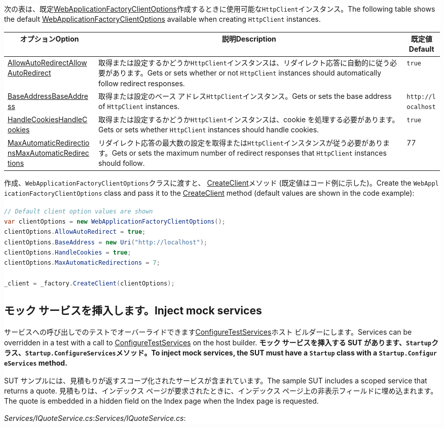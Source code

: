<span data-ttu-id="8e3c1-237">次の表は、既定[WebApplicationFactoryClientOptions](/dotnet/api/microsoft.aspnetcore.mvc.testing.webapplicationfactoryclientoptions)作成するときに使用可能な`HttpClient`インスタンス。</span><span class="sxs-lookup"><span data-stu-id="8e3c1-237">The following table shows the default [WebApplicationFactoryClientOptions](/dotnet/api/microsoft.aspnetcore.mvc.testing.webapplicationfactoryclientoptions) available when creating `HttpClient` instances.</span></span>

| <span data-ttu-id="8e3c1-238">オプション</span><span class="sxs-lookup"><span data-stu-id="8e3c1-238">Option</span></span> | <span data-ttu-id="8e3c1-239">説明</span><span class="sxs-lookup"><span data-stu-id="8e3c1-239">Description</span></span> | <span data-ttu-id="8e3c1-240">既定値</span><span class="sxs-lookup"><span data-stu-id="8e3c1-240">Default</span></span> |
| ------ | ----------- | ------- |
| [<span data-ttu-id="8e3c1-241">AllowAutoRedirect</span><span class="sxs-lookup"><span data-stu-id="8e3c1-241">AllowAutoRedirect</span></span>](/dotnet/api/microsoft.aspnetcore.mvc.testing.webapplicationfactoryclientoptions.allowautoredirect) | <span data-ttu-id="8e3c1-242">取得または設定するかどうか`HttpClient`インスタンスは、リダイレクト応答に自動的に従う必要があります。</span><span class="sxs-lookup"><span data-stu-id="8e3c1-242">Gets or sets whether or not `HttpClient` instances should automatically follow redirect responses.</span></span> | `true` |
| [<span data-ttu-id="8e3c1-243">BaseAddress</span><span class="sxs-lookup"><span data-stu-id="8e3c1-243">BaseAddress</span></span>](/dotnet/api/microsoft.aspnetcore.mvc.testing.webapplicationfactoryclientoptions.baseaddress) | <span data-ttu-id="8e3c1-244">取得または設定のベース アドレス`HttpClient`インスタンス。</span><span class="sxs-lookup"><span data-stu-id="8e3c1-244">Gets or sets the base address of `HttpClient` instances.</span></span> | `http://localhost` |
| [<span data-ttu-id="8e3c1-245">HandleCookies</span><span class="sxs-lookup"><span data-stu-id="8e3c1-245">HandleCookies</span></span>](/dotnet/api/microsoft.aspnetcore.mvc.testing.webapplicationfactoryclientoptions.handlecookies) | <span data-ttu-id="8e3c1-246">取得または設定するかどうか`HttpClient`インスタンスは、cookie を処理する必要があります。</span><span class="sxs-lookup"><span data-stu-id="8e3c1-246">Gets or sets whether `HttpClient` instances should handle cookies.</span></span> | `true` |
| [<span data-ttu-id="8e3c1-247">MaxAutomaticRedirections</span><span class="sxs-lookup"><span data-stu-id="8e3c1-247">MaxAutomaticRedirections</span></span>](/dotnet/api/microsoft.aspnetcore.mvc.testing.webapplicationfactoryclientoptions.maxautomaticredirections) | <span data-ttu-id="8e3c1-248">リダイレクト応答の最大数の設定を取得または`HttpClient`インスタンスが従う必要があります。</span><span class="sxs-lookup"><span data-stu-id="8e3c1-248">Gets or sets the maximum number of redirect responses that `HttpClient` instances should follow.</span></span> | <span data-ttu-id="8e3c1-249">7</span><span class="sxs-lookup"><span data-stu-id="8e3c1-249">7</span></span> |

<span data-ttu-id="8e3c1-250">作成、`WebApplicationFactoryClientOptions`クラスに渡すと、 [CreateClient](/dotnet/api/microsoft.aspnetcore.mvc.testing.webapplicationfactory-1.createclient)メソッド (既定値はコード例に示した)。</span><span class="sxs-lookup"><span data-stu-id="8e3c1-250">Create the `WebApplicationFactoryClientOptions` class and pass it to the [CreateClient](/dotnet/api/microsoft.aspnetcore.mvc.testing.webapplicationfactory-1.createclient) method (default values are shown in the code example):</span></span>

```csharp
// Default client option values are shown
var clientOptions = new WebApplicationFactoryClientOptions();
clientOptions.AllowAutoRedirect = true;
clientOptions.BaseAddress = new Uri("http://localhost");
clientOptions.HandleCookies = true;
clientOptions.MaxAutomaticRedirections = 7;

_client = _factory.CreateClient(clientOptions);
```

## <a name="inject-mock-services"></a><span data-ttu-id="8e3c1-251">モック サービスを挿入します。</span><span class="sxs-lookup"><span data-stu-id="8e3c1-251">Inject mock services</span></span>

<span data-ttu-id="8e3c1-252">サービスへの呼び出しでのテストでオーバーライドできます[ConfigureTestServices](/dotnet/api/microsoft.aspnetcore.testhost.webhostbuilderextensions.configuretestservices)ホスト ビルダーにします。</span><span class="sxs-lookup"><span data-stu-id="8e3c1-252">Services can be overridden in a test with a call to [ConfigureTestServices](/dotnet/api/microsoft.aspnetcore.testhost.webhostbuilderextensions.configuretestservices) on the host builder.</span></span> <span data-ttu-id="8e3c1-253">**モック サービスを挿入する SUT があります、`Startup`クラス、`Startup.ConfigureServices`メソッド。**</span><span class="sxs-lookup"><span data-stu-id="8e3c1-253">**To inject mock services, the SUT must have a `Startup` class with a `Startup.ConfigureServices` method.**</span></span>

<span data-ttu-id="8e3c1-254">SUT サンプルには、見積もりが返すスコープ化されたサービスが含まれています。</span><span class="sxs-lookup"><span data-stu-id="8e3c1-254">The sample SUT includes a scoped service that returns a quote.</span></span> <span data-ttu-id="8e3c1-255">見積もりは、インデックス ページが要求されたときに、インデックス ページ上の非表示フィールドに埋め込まれます。</span><span class="sxs-lookup"><span data-stu-id="8e3c1-255">The quote is embedded in a hidden field on the Index page when the Index page is requested.</span></span>

<span data-ttu-id="8e3c1-256">*Services/IQuoteService.cs*:</span><span class="sxs-lookup"><span data-stu-id="8e3c1-256">*Services/IQuoteService.cs*:</span></span>
